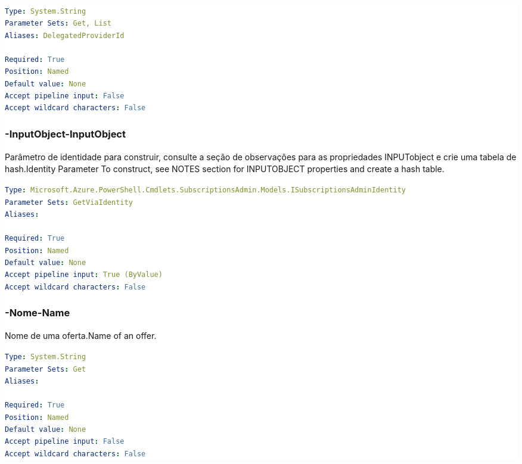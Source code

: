 ```yaml
Type: System.String
Parameter Sets: Get, List
Aliases: DelegatedProviderId

Required: True
Position: Named
Default value: None
Accept pipeline input: False
Accept wildcard characters: False

```

### <span data-ttu-id="39c23-118">-InputObject</span><span class="sxs-lookup"><span data-stu-id="39c23-118">-InputObject</span></span>
<span data-ttu-id="39c23-119">Parâmetro de identidade para construir, consulte a seção de observações para as propriedades INPUTobject e crie uma tabela de hash.</span><span class="sxs-lookup"><span data-stu-id="39c23-119">Identity Parameter To construct, see NOTES section for INPUTOBJECT properties and create a hash table.</span></span>

```yaml
Type: Microsoft.Azure.PowerShell.Cmdlets.SubscriptionsAdmin.Models.ISubscriptionsAdminIdentity
Parameter Sets: GetViaIdentity
Aliases:

Required: True
Position: Named
Default value: None
Accept pipeline input: True (ByValue)
Accept wildcard characters: False

```

### <span data-ttu-id="39c23-120">-Nome</span><span class="sxs-lookup"><span data-stu-id="39c23-120">-Name</span></span>
<span data-ttu-id="39c23-121">Nome de uma oferta.</span><span class="sxs-lookup"><span data-stu-id="39c23-121">Name of an offer.</span></span>

```yaml
Type: System.String
Parameter Sets: Get
Aliases:

Required: True
Position: Named
Default value: None
Accept pipeline input: False
Accept wildcard characters: False

```
